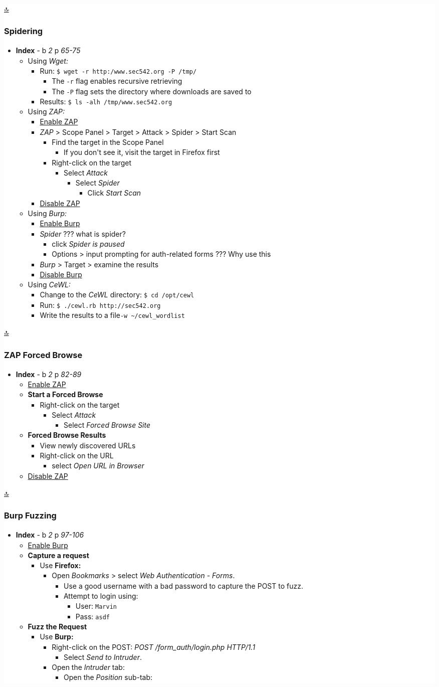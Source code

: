 [:top:][↑b]

### Spidering
- **Index** - b *2* p *65-75*
   - Using *Wget:*
      - Run: `$ wget -r http:/www.sec542.org -P /tmp/`
          - The `-r` flag enables recursive retrieving
          - The `-P` flag sets the directory where downloads are saved to
      - Results: `$ ls -alh /tmp/www.sec542.org`
   - Using *ZAP:*
      - [Enable ZAP][§a]
      - *ZAP* > Scope Panel > Target > Attack > Spider > Start Scan
         - Find the target in the Scope Panel
            - If you don't see it, visit the target in Firefox first
         - Right-click on the target
            - Select *Attack*
               - Select *Spider*
                  - Click *Start Scan*
      - [Disable ZAP][§b]
   - Using *Burp:*
      - [Enable Burp][§a]
      - *Spider* ??? what is spider?
         - click *Spider is paused*
         - Options > input prompting for auth-related forms ??? Why use this
      - *Burp* > Target > examine the results
      - [Disable Burp][§b]
   - Using *CeWL:*
      - Change to the *CeWL* directory: `$ cd /opt/cewl`
      - Run: `$ ./cewl.rb http://sec542.org`
      - Write the results to a file`-w ~/cewl_wordlist`

[:top:][↑b]

### ZAP Forced Browse
- **Index** - b *2* p *82-89*
   - [Enable ZAP][§a]
   - **Start a Forced Browse**
      - Right-click on the target
         - Select *Attack*
            - Select *Forced Browse Site*
   - **Forced Browse Results**
      - View newly discovered URLs
      - Right-click on the URL
         - select *Open URL in Browser*
   - [Disable ZAP][§b]

[:top:][↑b]

### Burp Fuzzing
- **Index** - b *2* p *97-106*
   - [Enable Burp][§a]
   - **Capture a request**
      - Use **Firefox:**
         - Open *Bookmarks* > select *Web Authentication - Forms*.
            - Use a good username with a bad password to capture the POST to fuzz.
            - Attempt to login using:
               - User: `Marvin`
               - Pass: `asdf`
   - **Fuzz the Request**
      - Use **Burp:**
         - Right-click on the POST: *POST /form_auth/login.php HTTP/1.1*
            - Select *Send to Intruder*.
         - Open the *Intruder* tab:
            - Open the *Position* sub-tab:

[↑a]: #sec542-exercises (Top of page ↑)
[↑b]: #table-of-contents (Table of Contents ➹)
[§a]: #enabling-a-proxy (Enable your Interception Proxy)
[§b]: #disabling-a-proxy (Disable your Interception Proxy)
[01]: https://httpd.apache.org/docs/trunk/mod/mod_userdir.html (Apache2 Manual: Module mod_userdir)
[02]: https://httpd.apache.org/docs/trunk/mod/mod_userdir.html#UserDir (Apache2 Manual: UserDir Directive)
[03]: https://httpd.apache.org/docs/trunk/howto/public_html.html (Apache2 Manual: Per-user web directories)
[04]: https://www.gnu.org/software/bash/manual/html_node/Tilde-Expansion.html (Bash Manual: Tilde Expansion)
